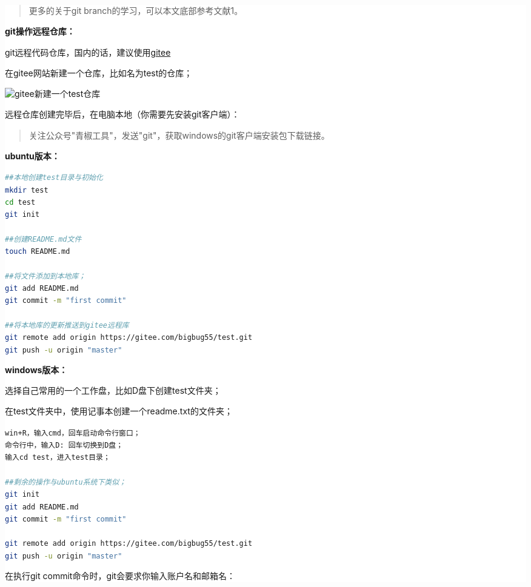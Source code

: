 > 更多的关于git branch的学习，可以本文底部参考文献1。



**git操作远程仓库：**

git远程代码仓库，国内的话，建议使用[gitee](https://www.gitee.com)

在gitee网站新建一个仓库，比如名为test的仓库；

![gitee新建一个test仓库](https://image.zhangtiefei.cn/gt-bigbug55/gitee%E6%96%B0%E5%BB%BA%E4%B8%80%E4%B8%AAtest%E4%BB%93%E5%BA%93.jpg)

远程仓库创建完毕后，在电脑本地（你需要先安装git客户端）：

> 关注公众号"青椒工具"，发送"git"，获取windows的git客户端安装包下载链接。

**ubuntu版本：**

```bash
##本地创建test目录与初始化
mkdir test 
cd test
git init 

##创建README.md文件
touch README.md

##将文件添加到本地库；
git add README.md
git commit -m "first commit"

##将本地库的更新推送到gitee远程库
git remote add origin https://gitee.com/bigbug55/test.git
git push -u origin "master"
```



**windows版本：**

选择自己常用的一个工作盘，比如D盘下创建test文件夹；

在test文件夹中，使用记事本创建一个readme.txt的文件夹；

```bash
win+R，输入cmd，回车启动命令行窗口；
命令行中，输入D: 回车切换到D盘；
输入cd test，进入test目录；

##剩余的操作与ubuntu系统下类似；
git init 
git add README.md
git commit -m "first commit"

git remote add origin https://gitee.com/bigbug55/test.git
git push -u origin "master"
```

在执行git commit命令时，git会要求你输入账户名和邮箱名：
